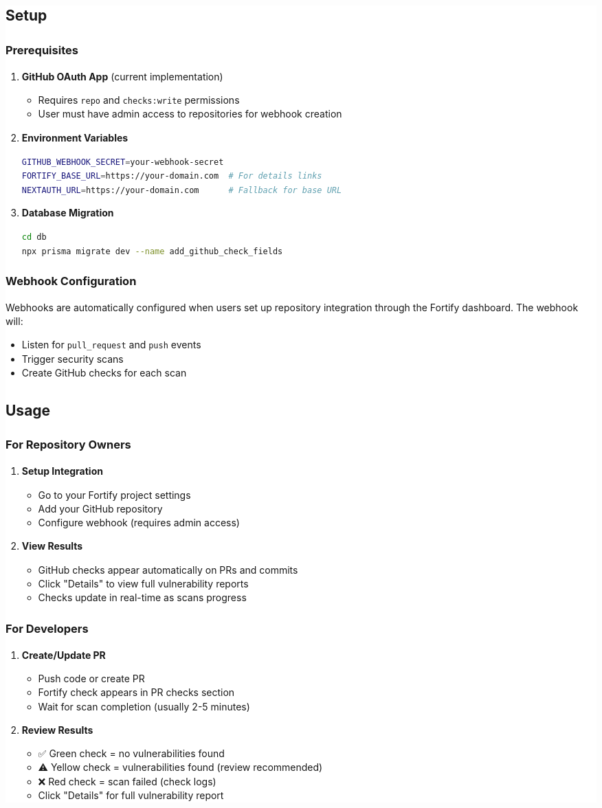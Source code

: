 ## Setup

### Prerequisites

1. **GitHub OAuth App** (current implementation)
   - Requires `repo` and `checks:write` permissions
   - User must have admin access to repositories for webhook creation

2. **Environment Variables**
   ```bash
   GITHUB_WEBHOOK_SECRET=your-webhook-secret
   FORTIFY_BASE_URL=https://your-domain.com  # For details links
   NEXTAUTH_URL=https://your-domain.com      # Fallback for base URL
   ```

3. **Database Migration**
   ```bash
   cd db
   npx prisma migrate dev --name add_github_check_fields
   ```

### Webhook Configuration

Webhooks are automatically configured when users set up repository integration through the Fortify dashboard. The webhook will:

- Listen for `pull_request` and `push` events
- Trigger security scans
- Create GitHub checks for each scan

## Usage

### For Repository Owners

1. **Setup Integration**
   - Go to your Fortify project settings
   - Add your GitHub repository
   - Configure webhook (requires admin access)

2. **View Results**
   - GitHub checks appear automatically on PRs and commits
   - Click "Details" to view full vulnerability reports
   - Checks update in real-time as scans progress

### For Developers

1. **Create/Update PR**
   - Push code or create PR
   - Fortify check appears in PR checks section
   - Wait for scan completion (usually 2-5 minutes)

2. **Review Results**
   - ✅ Green check = no vulnerabilities found
   - ⚠️ Yellow check = vulnerabilities found (review recommended)
   - ❌ Red check = scan failed (check logs)
   - Click "Details" for full vulnerability report
